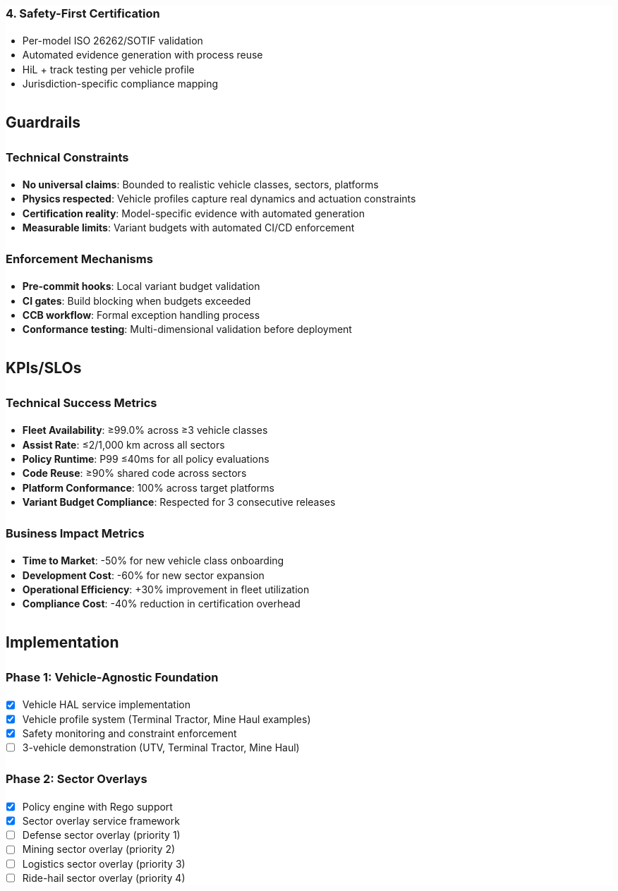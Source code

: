 ### 4. Safety-First Certification
- Per-model ISO 26262/SOTIF validation
- Automated evidence generation with process reuse
- HiL + track testing per vehicle profile
- Jurisdiction-specific compliance mapping

## Guardrails

### Technical Constraints
- **No universal claims**: Bounded to realistic vehicle classes, sectors, platforms
- **Physics respected**: Vehicle profiles capture real dynamics and actuation constraints
- **Certification reality**: Model-specific evidence with automated generation
- **Measurable limits**: Variant budgets with automated CI/CD enforcement

### Enforcement Mechanisms
- **Pre-commit hooks**: Local variant budget validation
- **CI gates**: Build blocking when budgets exceeded
- **CCB workflow**: Formal exception handling process
- **Conformance testing**: Multi-dimensional validation before deployment

## KPIs/SLOs

### Technical Success Metrics
- **Fleet Availability**: ≥99.0% across ≥3 vehicle classes
- **Assist Rate**: ≤2/1,000 km across all sectors
- **Policy Runtime**: P99 ≤40ms for all policy evaluations
- **Code Reuse**: ≥90% shared code across sectors
- **Platform Conformance**: 100% across target platforms
- **Variant Budget Compliance**: Respected for 3 consecutive releases

### Business Impact Metrics
- **Time to Market**: -50% for new vehicle class onboarding
- **Development Cost**: -60% for new sector expansion
- **Operational Efficiency**: +30% improvement in fleet utilization
- **Compliance Cost**: -40% reduction in certification overhead

## Implementation

### Phase 1: Vehicle-Agnostic Foundation
- [x] Vehicle HAL service implementation
- [x] Vehicle profile system (Terminal Tractor, Mine Haul examples)
- [x] Safety monitoring and constraint enforcement
- [ ] 3-vehicle demonstration (UTV, Terminal Tractor, Mine Haul)

### Phase 2: Sector Overlays
- [x] Policy engine with Rego support
- [x] Sector overlay service framework
- [ ] Defense sector overlay (priority 1)
- [ ] Mining sector overlay (priority 2)
- [ ] Logistics sector overlay (priority 3)
- [ ] Ride-hail sector overlay (priority 4)
